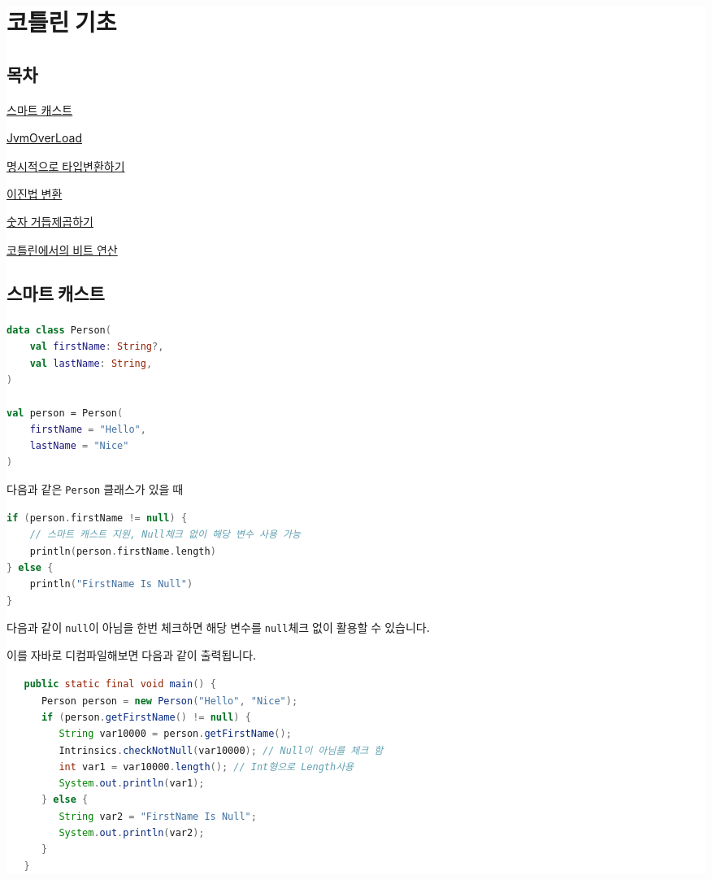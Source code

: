 # 코틀린 기초

## 목차

[스마트 캐스트](##스마트-캐스트)

[JvmOverLoad](##JvmOverLoad)

[명시적으로 타입변환하기](##명시적으로-타입변환하기)

[이진법 변환](##이진법-변환)

[숫자 거듭제곱하기](##숫자-거듭제곱하기)

[코틀린에서의 비트 연산](##코틀린에서의-비트-연산)

## 스마트 캐스트

```kotlin
data class Person(
    val firstName: String?,
    val lastName: String,
)

val person = Person(
    firstName = "Hello",
    lastName = "Nice"
)
```

다음과 같은 `Person` 클래스가 있을 때

```kotlin
if (person.firstName != null) {
	// 스마트 캐스트 지원, Null체크 없이 해당 변수 사용 가능
    println(person.firstName.length)
} else {
    println("FirstName Is Null")
}
```

다음과 같이 `null`이 아님을 한번 체크하면 해당 변수를 `null`체크 없이 활용할 수 있습니다.

이를 자바로 디컴파일해보면 다음과 같이 출력됩니다.

```java
   public static final void main() {
      Person person = new Person("Hello", "Nice");
      if (person.getFirstName() != null) {
         String var10000 = person.getFirstName();
         Intrinsics.checkNotNull(var10000); // Null이 아님를 체크 함
         int var1 = var10000.length(); // Int형으로 Length사용
         System.out.println(var1);
      } else {
         String var2 = "FirstName Is Null";
         System.out.println(var2);
      }
   }
```
